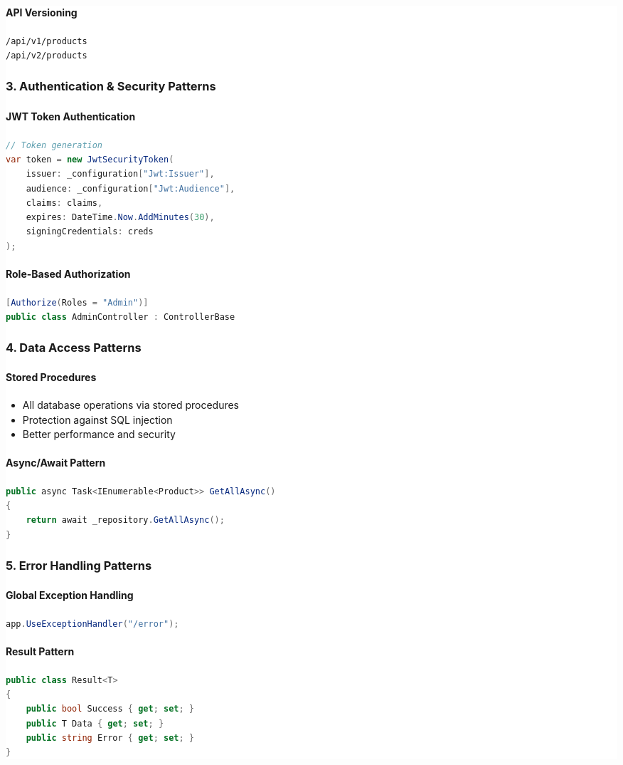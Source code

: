 #### **API Versioning**
```
/api/v1/products
/api/v2/products
```

### 3. Authentication & Security Patterns

#### **JWT Token Authentication**
```csharp
// Token generation
var token = new JwtSecurityToken(
    issuer: _configuration["Jwt:Issuer"],
    audience: _configuration["Jwt:Audience"],
    claims: claims,
    expires: DateTime.Now.AddMinutes(30),
    signingCredentials: creds
);
```

#### **Role-Based Authorization**
```csharp
[Authorize(Roles = "Admin")]
public class AdminController : ControllerBase
```

### 4. Data Access Patterns

#### **Stored Procedures**
- All database operations via stored procedures
- Protection against SQL injection
- Better performance and security

#### **Async/Await Pattern**
```csharp
public async Task<IEnumerable<Product>> GetAllAsync()
{
    return await _repository.GetAllAsync();
}
```

### 5. Error Handling Patterns

#### **Global Exception Handling**
```csharp
app.UseExceptionHandler("/error");
```

#### **Result Pattern**
```csharp
public class Result<T>
{
    public bool Success { get; set; }
    public T Data { get; set; }
    public string Error { get; set; }
}
```
